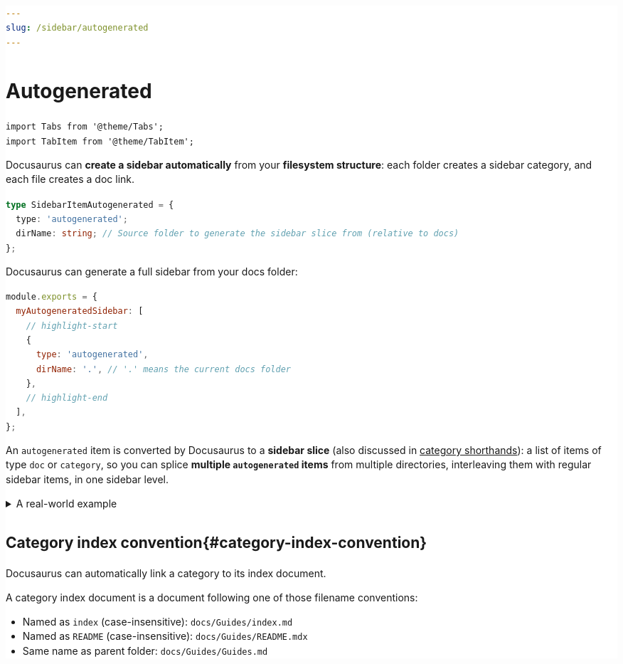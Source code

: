 ```yaml
---
slug: /sidebar/autogenerated
---
```


# Autogenerated

```mdx-code-block
import Tabs from '@theme/Tabs';
import TabItem from '@theme/TabItem';
```

Docusaurus can **create a sidebar automatically** from your **filesystem structure**: each folder creates a sidebar category, and each file creates a doc link.

```ts
type SidebarItemAutogenerated = {
  type: 'autogenerated';
  dirName: string; // Source folder to generate the sidebar slice from (relative to docs)
};
```

Docusaurus can generate a full sidebar from your docs folder:

```js title="sidebars.js"
module.exports = {
  myAutogeneratedSidebar: [
    // highlight-start
    {
      type: 'autogenerated',
      dirName: '.', // '.' means the current docs folder
    },
    // highlight-end
  ],
};
```

An `autogenerated` item is converted by Docusaurus to a **sidebar slice** (also discussed in [category shorthands](items.md#category-shorthand)): a list of items of type `doc` or `category`, so you can splice **multiple `autogenerated` items** from multiple directories, interleaving them with regular sidebar items, in one sidebar level.

<details><summary>A real-world example</summary></details>

## Category index convention{#category-index-convention}

Docusaurus can automatically link a category to its index document.

A category index document is a document following one of those filename conventions:

- Named as `index` (case-insensitive): `docs/Guides/index.md`
- Named as `README` (case-insensitive): `docs/Guides/README.mdx`
- Same name as parent folder: `docs/Guides/Guides.md`
